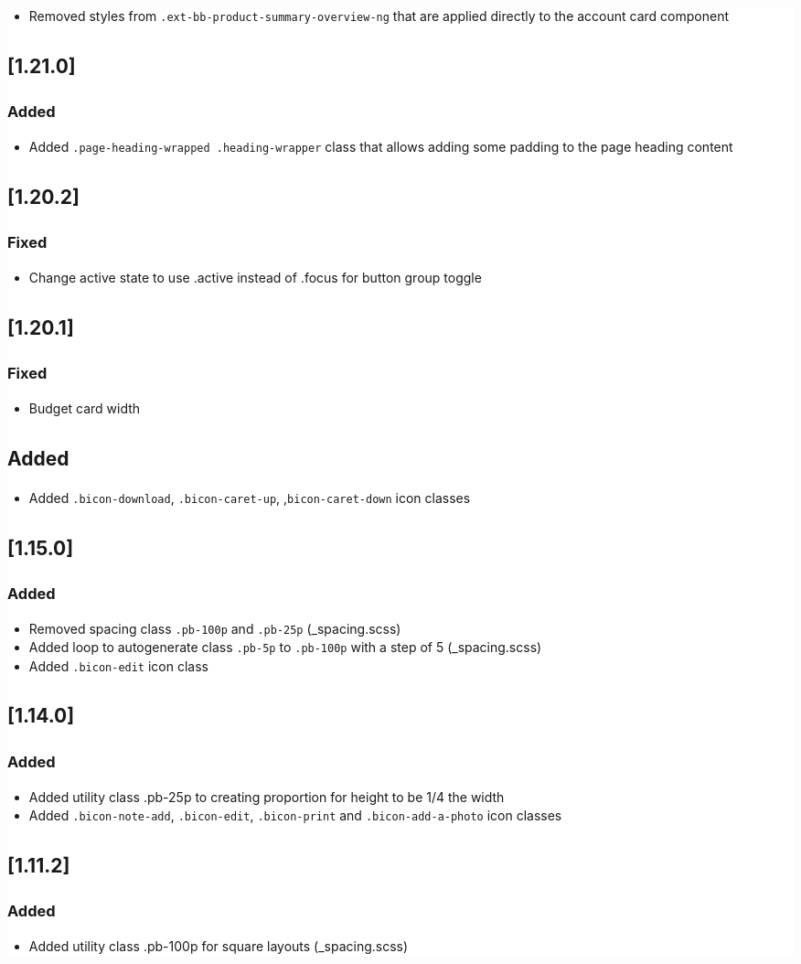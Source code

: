 * Removed styles from `.ext-bb-product-summary-overview-ng` that are applied directly to the account card component

## [1.21.0]

### Added

* Added `.page-heading-wrapped .heading-wrapper` class that allows adding some padding to the page heading content

## [1.20.2]

### Fixed

* Change active state to use .active instead of .focus for button group toggle

## [1.20.1]

### Fixed

* Budget card width

## Added

* Added `.bicon-download`, `.bicon-caret-up`, ,`bicon-caret-down` icon classes

## [1.15.0]

### Added

* Removed spacing class `.pb-100p` and `.pb-25p`
  (\_spacing.scss)
* Added loop to autogenerate class `.pb-5p` to `.pb-100p` with a step of 5
  (\_spacing.scss)
* Added `.bicon-edit` icon class

## [1.14.0]

### Added

* Added utility class .pb-25p to creating proportion for height to be 1/4 the width
* Added `.bicon-note-add`, `.bicon-edit`, `.bicon-print` and `.bicon-add-a-photo` icon classes

## [1.11.2]

### Added

* Added utility class .pb-100p for square layouts (\_spacing.scss)
